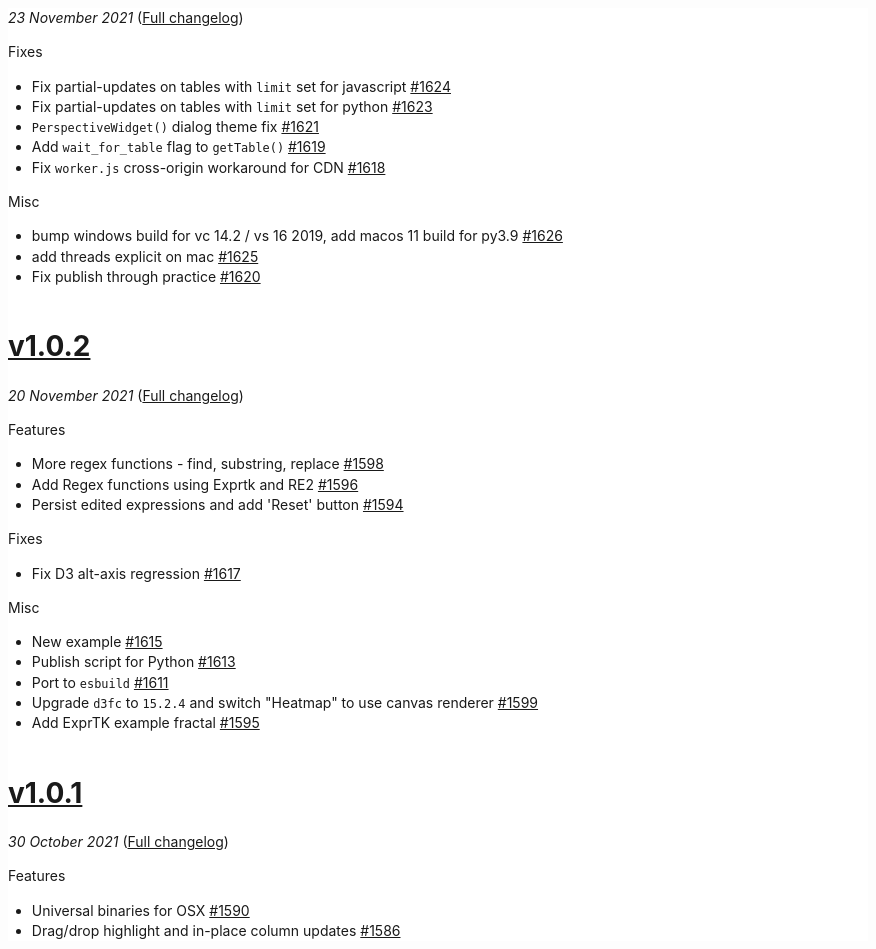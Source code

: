 _23 November 2021_ ([Full changelog](https://github.com/finos/perspective/compare/v1.0.2...v1.0.3))

Fixes

- Fix partial-updates on tables with `limit` set for javascript [#1624](https://github.com/finos/perspective/pull/1624)
- Fix partial-updates on tables with `limit` set for python [#1623](https://github.com/finos/perspective/pull/1623)
- `PerspectiveWidget()` dialog theme fix [#1621](https://github.com/finos/perspective/pull/1621)
- Add `wait_for_table` flag to `getTable()` [#1619](https://github.com/finos/perspective/pull/1619)
- Fix `worker.js` cross-origin workaround for CDN [#1618](https://github.com/finos/perspective/pull/1618)

Misc

- bump windows build for vc 14.2 / vs 16 2019, add macos 11 build for py3.9 [#1626](https://github.com/finos/perspective/pull/1626)
- add threads explicit on mac [#1625](https://github.com/finos/perspective/pull/1625)
- Fix publish through practice [#1620](https://github.com/finos/perspective/pull/1620)

# [v1.0.2](https://github.com/finos/perspective/releases/tag/v1.0.2)

_20 November 2021_ ([Full changelog](https://github.com/finos/perspective/compare/v1.0.1...v1.0.2))

Features

- More regex functions - find, substring, replace [#1598](https://github.com/finos/perspective/pull/1598)
- Add Regex functions using Exprtk and RE2 [#1596](https://github.com/finos/perspective/pull/1596)
- Persist edited expressions and add 'Reset' button [#1594](https://github.com/finos/perspective/pull/1594)

Fixes

- Fix D3 alt-axis regression [#1617](https://github.com/finos/perspective/pull/1617)

Misc

- New example [#1615](https://github.com/finos/perspective/pull/1615)
- Publish script for Python [#1613](https://github.com/finos/perspective/pull/1613)
- Port to `esbuild` [#1611](https://github.com/finos/perspective/pull/1611)
- Upgrade `d3fc` to `15.2.4` and switch "Heatmap" to use canvas renderer [#1599](https://github.com/finos/perspective/pull/1599)
- Add ExprTK example fractal [#1595](https://github.com/finos/perspective/pull/1595)

# [v1.0.1](https://github.com/finos/perspective/releases/tag/v1.0.1)

_30 October 2021_ ([Full changelog](https://github.com/finos/perspective/compare/v1.0.0...v1.0.1))

Features

- Universal binaries for OSX [#1590](https://github.com/finos/perspective/pull/1590)
- Drag/drop highlight and in-place column updates [#1586](https://github.com/finos/perspective/pull/1586)
